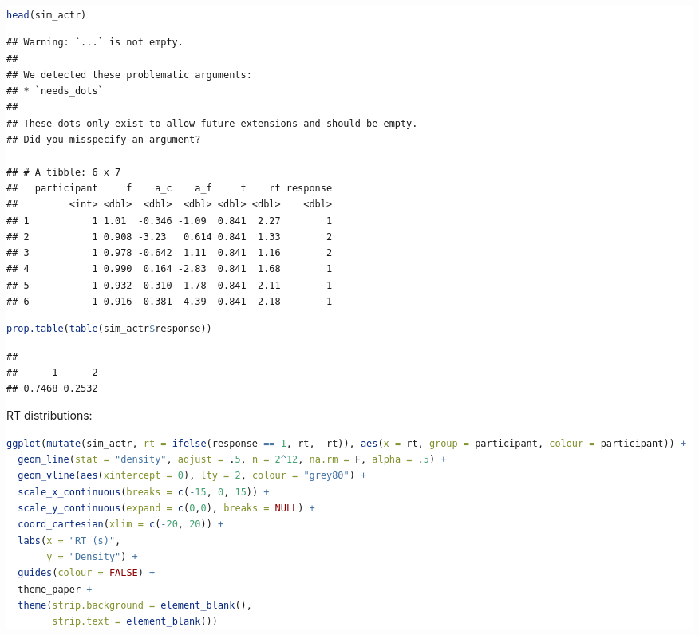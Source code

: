 ``` r
head(sim_actr)
```

    ## Warning: `...` is not empty.
    ## 
    ## We detected these problematic arguments:
    ## * `needs_dots`
    ## 
    ## These dots only exist to allow future extensions and should be empty.
    ## Did you misspecify an argument?

    ## # A tibble: 6 x 7
    ##   participant     f    a_c    a_f     t    rt response
    ##         <int> <dbl>  <dbl>  <dbl> <dbl> <dbl>    <dbl>
    ## 1           1 1.01  -0.346 -1.09  0.841  2.27        1
    ## 2           1 0.908 -3.23   0.614 0.841  1.33        2
    ## 3           1 0.978 -0.642  1.11  0.841  1.16        2
    ## 4           1 0.990  0.164 -2.83  0.841  1.68        1
    ## 5           1 0.932 -0.310 -1.78  0.841  2.11        1
    ## 6           1 0.916 -0.381 -4.39  0.841  2.18        1

``` r
prop.table(table(sim_actr$response))
```

    ## 
    ##      1      2 
    ## 0.7468 0.2532

RT
distributions:

``` r
ggplot(mutate(sim_actr, rt = ifelse(response == 1, rt, -rt)), aes(x = rt, group = participant, colour = participant)) +
  geom_line(stat = "density", adjust = .5, n = 2^12, na.rm = F, alpha = .5) +
  geom_vline(aes(xintercept = 0), lty = 2, colour = "grey80") +
  scale_x_continuous(breaks = c(-15, 0, 15)) +
  scale_y_continuous(expand = c(0,0), breaks = NULL) +
  coord_cartesian(xlim = c(-20, 20)) +
  labs(x = "RT (s)",
       y = "Density") +
  guides(colour = FALSE) +
  theme_paper +
  theme(strip.background = element_blank(),
        strip.text = element_blank())
```

